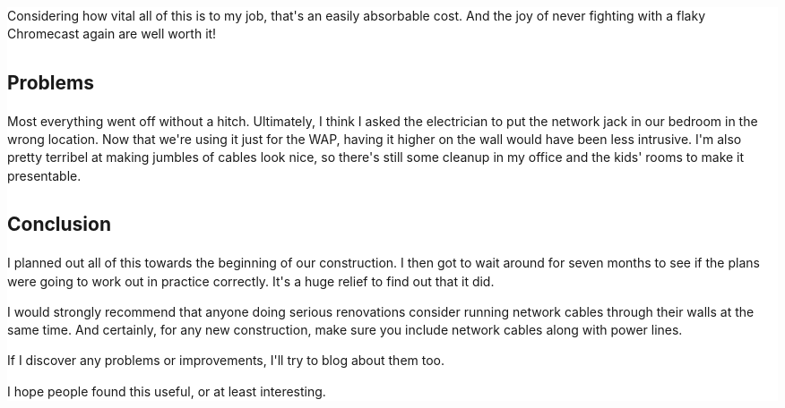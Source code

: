Considering how vital all of this is to my job, that's an easily
absorbable cost. And the joy of never fighting with a flaky Chromecast
again are well worth it!

## Problems

Most everything went off without a hitch. Ultimately, I think I asked
the electrician to put the network jack in our bedroom in the wrong
location. Now that we're using it just for the WAP, having it higher
on the wall would have been less intrusive. I'm also pretty terribel
at making jumbles of cables look nice, so there's still some cleanup
in my office and the kids' rooms to make it presentable.

## Conclusion

I planned out all of this towards the beginning of our construction. I
then got to wait around for seven months to see if the plans were
going to work out in practice correctly. It's a huge relief to find
out that it did.

I would strongly recommend that anyone doing serious renovations
consider running network cables through their walls at the same
time. And certainly, for any new construction, make sure you include
network cables along with power lines.

If I discover any problems or improvements, I'll try to blog about
them too.

I hope people found this useful, or at least interesting.
